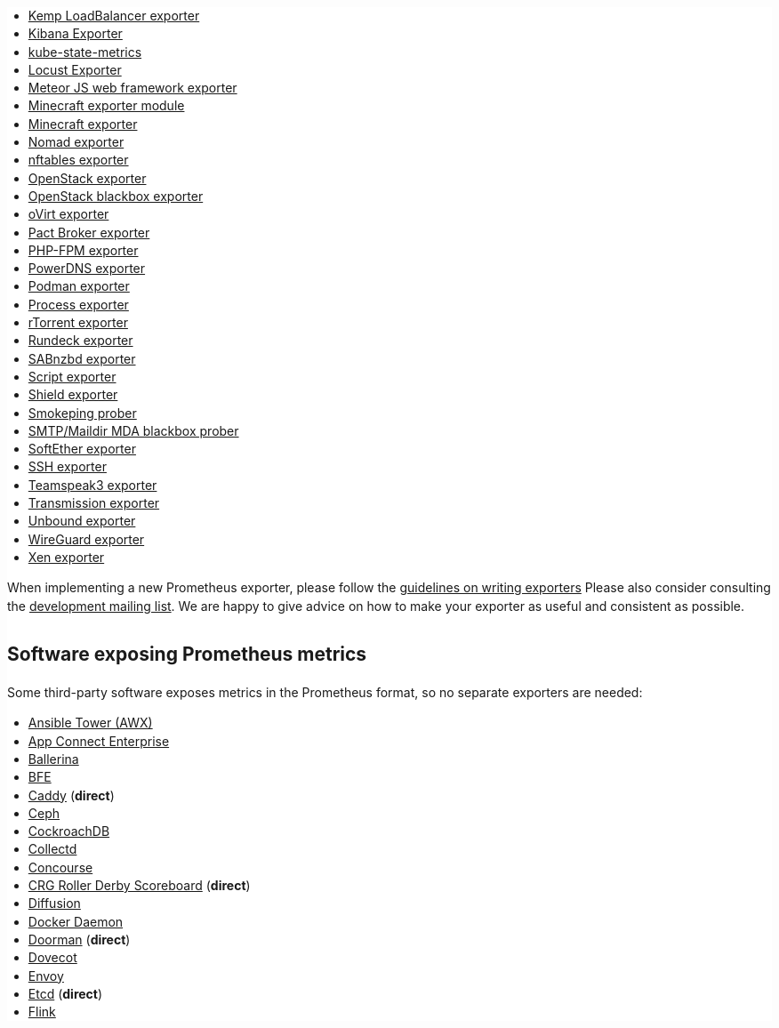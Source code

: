 - [Kemp LoadBalancer exporter](https://github.com/giantswarm/prometheus-kemp-exporter)
- [Kibana Exporter](https://github.com/pjhampton/kibana-prometheus-exporter)
- [kube-state-metrics](https://github.com/kubernetes/kube-state-metrics)
- [Locust Exporter](https://github.com/ContainerSolutions/locust_exporter)
- [Meteor JS web framework exporter](https://atmospherejs.com/sevki/prometheus-exporter)
- [Minecraft exporter module](https://github.com/Baughn/PrometheusIntegration)
- [Minecraft exporter](https://github.com/dirien/minecraft-prometheus-exporter)
- [Nomad exporter](https://gitlab.com/yakshaving.art/nomad-exporter)
- [nftables exporter](https://github.com/Intrinsec/nftables_exporter)
- [OpenStack exporter](https://github.com/openstack-exporter/openstack-exporter)
- [OpenStack blackbox exporter](https://github.com/infraly/openstack_client_exporter)
- [oVirt exporter](https://github.com/czerwonk/ovirt_exporter)
- [Pact Broker exporter](https://github.com/ContainerSolutions/pactbroker_exporter)
- [PHP-FPM exporter](https://github.com/bakins/php-fpm-exporter)
- [PowerDNS exporter](https://github.com/ledgr/powerdns_exporter)
- [Podman exporter](https://github.com/containers/prometheus-podman-exporter)
- [Process exporter](https://github.com/ncabatoff/process-exporter)
- [rTorrent exporter](https://github.com/mdlayher/rtorrent_exporter)
- [Rundeck exporter](https://github.com/phsmith/rundeck_exporter)
- [SABnzbd exporter](https://github.com/msroest/sabnzbd_exporter)
- [Script exporter](https://github.com/adhocteam/script_exporter)
- [Shield exporter](https://github.com/cloudfoundry-community/shield_exporter)
- [Smokeping prober](https://github.com/SuperQ/smokeping_prober)
- [SMTP/Maildir MDA blackbox prober](https://github.com/cherti/mailexporter)
- [SoftEther exporter](https://github.com/dalance/softether_exporter)
- [SSH exporter](https://github.com/treydock/ssh_exporter)
- [Teamspeak3 exporter](https://github.com/hikhvar/ts3exporter)
- [Transmission exporter](https://github.com/metalmatze/transmission-exporter)
- [Unbound exporter](https://github.com/kumina/unbound_exporter)
- [WireGuard exporter](https://github.com/MindFlavor/prometheus_wireguard_exporter)
- [Xen exporter](https://github.com/lovoo/xenstats_exporter)

When implementing a new Prometheus exporter, please follow the [guidelines on writing exporters](https://prometheus.io/docs/instrumenting/writing_exporters) Please also consider consulting the [development mailing list](https://groups.google.com/forum/#!forum/prometheus-developers).  We are happy to give advice on how to make your exporter as useful and consistent as possible.

## Software exposing Prometheus metrics

Some third-party software exposes metrics in the Prometheus format, so no separate exporters are needed:

- [Ansible Tower (AWX)](https://docs.ansible.com/ansible-tower/latest/html/administration/metrics.html)
- [App Connect Enterprise](https://github.com/ot4i/ace-docker)
- [Ballerina](https://ballerina.io/)
- [BFE](https://github.com/baidu/bfe)
- [Caddy](https://caddyserver.com/docs/metrics) (**direct**)
- [Ceph](https://docs.ceph.com/en/latest/mgr/prometheus/)
- [CockroachDB](https://www.cockroachlabs.com/docs/stable/monitoring-and-alerting.html#prometheus-endpoint)
- [Collectd](https://collectd.org/wiki/index.php/Plugin:Write_Prometheus)
- [Concourse](https://concourse-ci.org/)
- [CRG Roller Derby Scoreboard](https://github.com/rollerderby/scoreboard) (**direct**)
- [Diffusion](https://docs.pushtechnology.com/docs/latest/manual/html/administratorguide/systemmanagement/r_statistics.html)
- [Docker Daemon](https://docs.docker.com/engine/reference/commandline/dockerd/#daemon-metrics)
- [Doorman](https://github.com/youtube/doorman) (**direct**)
- [Dovecot](https://doc.dovecot.org/configuration_manual/stats/openmetrics/)
- [Envoy](https://www.envoyproxy.io/docs/envoy/latest/operations/admin.html#get--stats?format=prometheus)
- [Etcd](https://github.com/coreos/etcd) (**direct**)
- [Flink](https://github.com/apache/flink)